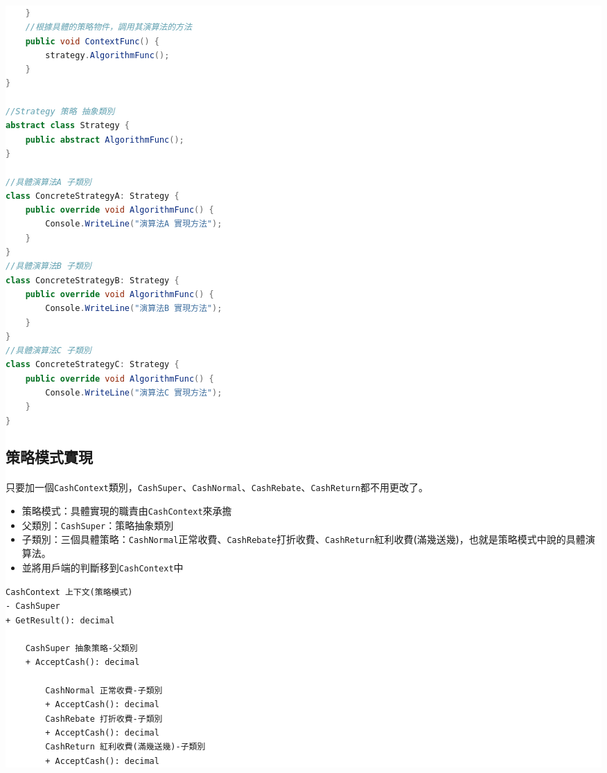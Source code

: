 ```c#
    }
    //根據具體的策略物件，調用其演算法的方法
    public void ContextFunc() {
        strategy.AlgorithmFunc();
    }
}

//Strategy 策略 抽象類別
abstract class Strategy {
    public abstract AlgorithmFunc();
}

//具體演算法A 子類別
class ConcreteStrategyA: Strategy {
    public override void AlgorithmFunc() {
        Console.WriteLine("演算法A 實現方法");
    }
}
//具體演算法B 子類別
class ConcreteStrategyB: Strategy {
    public override void AlgorithmFunc() {
        Console.WriteLine("演算法B 實現方法");
    }
}
//具體演算法C 子類別
class ConcreteStrategyC: Strategy {
    public override void AlgorithmFunc() {
        Console.WriteLine("演算法C 實現方法");
    }
}
```

## 策略模式實現

只要加一個`CashContext`類別，`CashSuper`、`CashNormal`、`CashRebate`、`CashReturn`都不用更改了。    

- 策略模式：具體實現的職責由`CashContext`來承擔
- 父類別：`CashSuper`：策略抽象類別
- 子類別：三個具體策略：`CashNormal`正常收費、`CashRebate`打折收費、`CashReturn`紅利收費(滿幾送幾)，也就是策略模式中說的具體演算法。
- 並將用戶端的判斷移到`CashContext`中

```
CashContext 上下文(策略模式)
- CashSuper
+ GetResult(): decimal

    CashSuper 抽象策略-父類別
    + AcceptCash(): decimal

        CashNormal 正常收費-子類別
        + AcceptCash(): decimal
        CashRebate 打折收費-子類別
        + AcceptCash(): decimal
        CashReturn 紅利收費(滿幾送幾)-子類別
        + AcceptCash(): decimal
```
